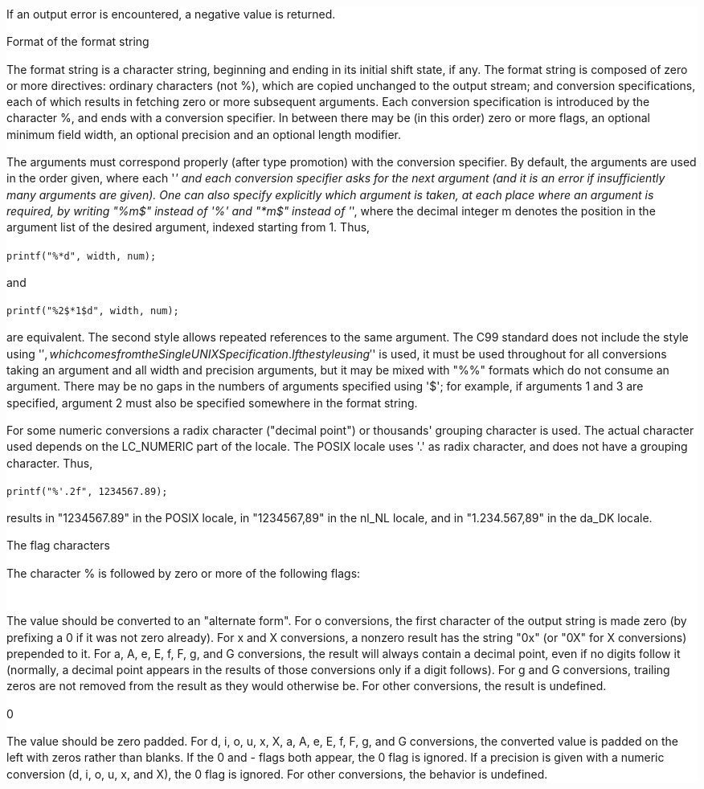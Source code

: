 If an output error is encountered, a negative value is returned.

Format of the format string

The format string is a character string, beginning and ending in its initial shift state, if any. The format string is composed of zero or more directives: ordinary characters (not %), which are copied unchanged to the output stream; and conversion specifications, each of which results in fetching zero or more subsequent arguments. Each conversion specification is introduced by the character %, and ends with a conversion specifier. In between there may be (in this order) zero or more flags, an optional minimum field width, an optional precision and an optional length modifier.

The arguments must correspond properly (after type promotion) with the conversion specifier. By default, the arguments are used in the order given, where each '*' and each conversion specifier asks for the next argument (and it is an error if insufficiently many arguments are given). One can also specify explicitly which argument is taken, at each place where an argument is required, by writing "%m$" instead of '%' and "*m$" instead of '*', where the decimal integer m denotes the position in the argument list of the desired argument, indexed starting from 1. Thus,

    printf("%*d", width, num);

and

    printf("%2$*1$d", width, num);

are equivalent. The second style allows repeated references to the same argument. The C99 standard does not include the style using '$', which comes from the Single UNIX Specification. If the style using '$' is used, it must be used throughout for all conversions taking an argument and all width and precision arguments, but it may be mixed with "%%" formats which do not consume an argument. There may be no gaps in the numbers of arguments specified using '$'; for example, if arguments 1 and 3 are specified, argument 2 must also be specified somewhere in the format string.

For some numeric conversions a radix character ("decimal point") or thousands' grouping character is used. The actual character used depends on the LC_NUMERIC part of the locale. The POSIX locale uses '.' as radix character, and does not have a grouping character. Thus,

    printf("%'.2f", 1234567.89);

results in "1234567.89" in the POSIX locale, in "1234567,89" in the nl_NL locale, and in "1.234.567,89" in the da_DK locale.

The flag characters

The character % is followed by zero or more of the following flags:
#

The value should be converted to an "alternate form". For o conversions, the first character of the output string is made zero (by prefixing a 0 if it was not zero already). For x and X conversions, a nonzero result has the string "0x" (or "0X" for X conversions) prepended to it. For a, A, e, E, f, F, g, and G conversions, the result will always contain a decimal point, even if no digits follow it (normally, a decimal point appears in the results of those conversions only if a digit follows). For g and G conversions, trailing zeros are not removed from the result as they would otherwise be. For other conversions, the result is undefined.

0

The value should be zero padded. For d, i, o, u, x, X, a, A, e, E, f, F, g, and G conversions, the converted value is padded on the left with zeros rather than blanks. If the 0 and - flags both appear, the 0 flag is ignored. If a precision is given with a numeric conversion (d, i, o, u, x, and X), the 0 flag is ignored. For other conversions, the behavior is undefined.
